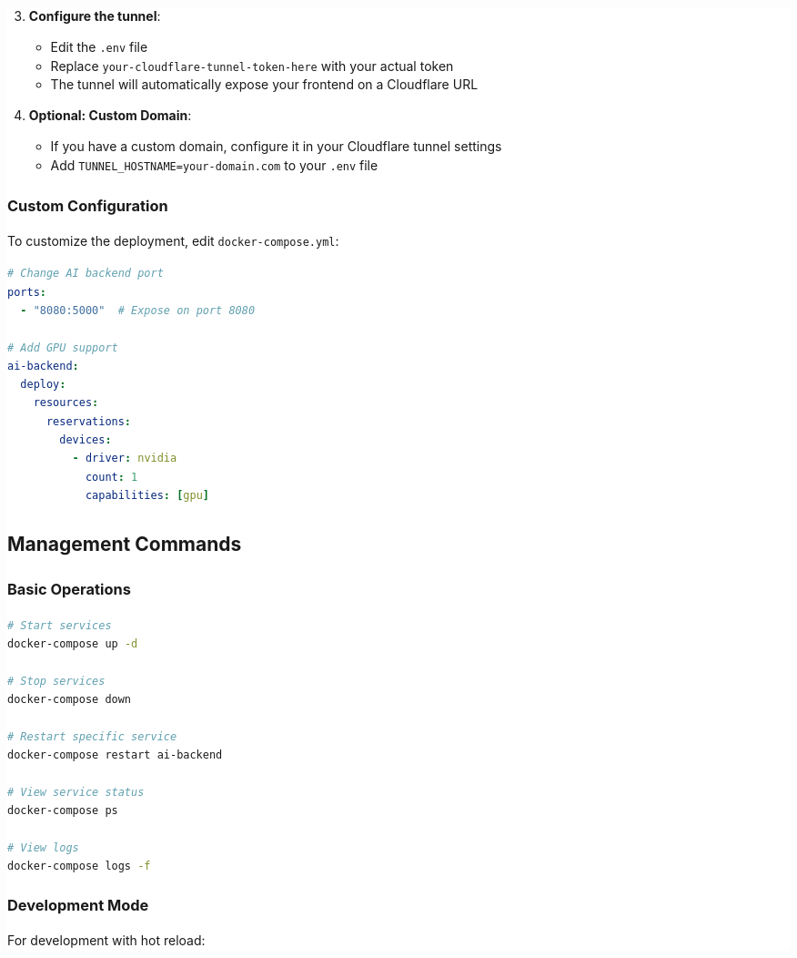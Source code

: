 3. **Configure the tunnel**:
   - Edit the `.env` file
   - Replace `your-cloudflare-tunnel-token-here` with your actual token
   - The tunnel will automatically expose your frontend on a Cloudflare URL

4. **Optional: Custom Domain**:
   - If you have a custom domain, configure it in your Cloudflare tunnel settings
   - Add `TUNNEL_HOSTNAME=your-domain.com` to your `.env` file

### Custom Configuration

To customize the deployment, edit `docker-compose.yml`:

```yaml
# Change AI backend port
ports:
  - "8080:5000"  # Expose on port 8080

# Add GPU support
ai-backend:
  deploy:
    resources:
      reservations:
        devices:
          - driver: nvidia
            count: 1
            capabilities: [gpu]
```

## Management Commands

### Basic Operations

```bash
# Start services
docker-compose up -d

# Stop services
docker-compose down

# Restart specific service
docker-compose restart ai-backend

# View service status
docker-compose ps

# View logs
docker-compose logs -f
```

### Development Mode

For development with hot reload:
